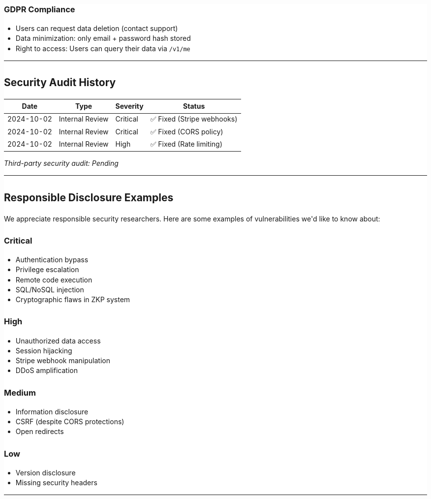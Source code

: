 ### GDPR Compliance

- Users can request data deletion (contact support)
- Data minimization: only email + password hash stored
- Right to access: Users can query their data via `/v1/me`

---

## Security Audit History

| Date | Type | Severity | Status |
|------|------|----------|--------|
| 2024-10-02 | Internal Review | Critical | ✅ Fixed (Stripe webhooks) |
| 2024-10-02 | Internal Review | Critical | ✅ Fixed (CORS policy) |
| 2024-10-02 | Internal Review | High | ✅ Fixed (Rate limiting) |

*Third-party security audit: Pending*

---

## Responsible Disclosure Examples

We appreciate responsible security researchers. Here are some examples of vulnerabilities we'd like to know about:

### Critical
- Authentication bypass
- Privilege escalation
- Remote code execution
- SQL/NoSQL injection
- Cryptographic flaws in ZKP system

### High
- Unauthorized data access
- Session hijacking
- Stripe webhook manipulation
- DDoS amplification

### Medium
- Information disclosure
- CSRF (despite CORS protections)
- Open redirects

### Low
- Version disclosure
- Missing security headers

---
